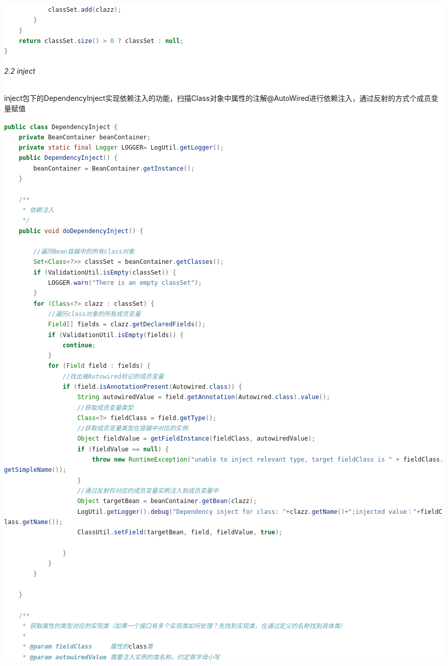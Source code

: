 ```java
            classSet.add(clazz);
        }
    }
    return classSet.size() > 0 ? classSet : null;
}
```

###### 2.2 inject

inject包下的DependencyInject实现依赖注入的功能，扫描Class对象中属性的注解@AutoWired进行依赖注入，通过反射的方式个成员变量赋值

```java
public class DependencyInject {
    private BeanContainer beanContainer;
    private static final Logger LOGGER= LogUtil.getLogger();
    public DependencyInject() {
        beanContainer = BeanContainer.getInstance();
    }

    /**
     * 依赖注入
     */
    public void doDependencyInject() {

        //遍历Bean容器中的所有class对象
        Set<Class<?>> classSet = beanContainer.getClasses();
        if (ValidationUtil.isEmpty(classSet)) {
            LOGGER.warn("There is an empty classSet");
        }
        for (Class<?> clazz : classSet) {
            //遍历class对象的所有成员变量
            Field[] fields = clazz.getDeclaredFields();
            if (ValidationUtil.isEmpty(fields)) {
                continue;
            }
            for (Field field : fields) {
                //找出被Autowired标记的成员变量
                if (field.isAnnotationPresent(Autowired.class)) {
                    String autowiredValue = field.getAnnotation(Autowired.class).value();
                    //获取成员变量类型
                    Class<?> fieldClass = field.getType();
                    //获取成员变量类型在容器中对应的实例
                    Object fieldValue = getFieldInstance(fieldClass, autowiredValue);
                    if (fieldValue == null) {
                        throw new RuntimeException("unable to inject relevant type, target fieldClass is " + fieldClass.getSimpleName());
                    }
                    //通过反射将对应的成员变量实例注入到成员变量中
                    Object targetBean = beanContainer.getBean(clazz);
                    LogUtil.getLogger().debug("Dependency inject for class: "+clazz.getName()+";injected value："+fieldClass.getName());
                    ClassUtil.setField(targetBean, field, fieldValue, true);

                }
            }
        }

    }

    /**
     * 获取属性的类型对应的实现类（如果一个接口有多个实现类如何处理？先找到实现类，在通过定义的名称找到具体类）
     *
     * @param fieldClass     属性的class类
     * @param autowiredValue 需要注入实例的类名称，约定首字母小写
```